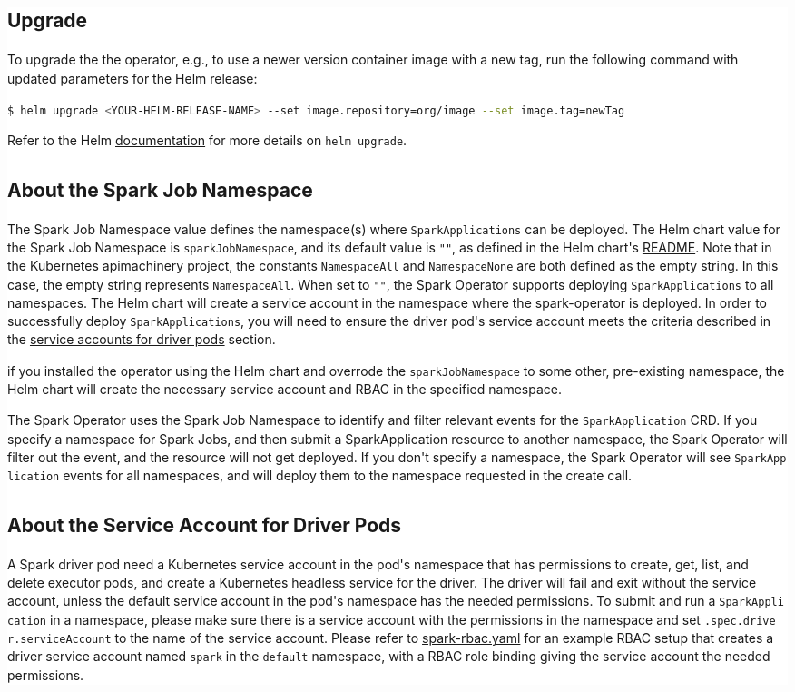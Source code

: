 ## Upgrade

To upgrade the the operator, e.g., to use a newer version container image with a new tag, run the following command with
updated parameters for the Helm release:

```bash
$ helm upgrade <YOUR-HELM-RELEASE-NAME> --set image.repository=org/image --set image.tag=newTag
```

Refer to the Helm [documentation](https://docs.helm.sh/helm/#helm-upgrade) for more details on `helm upgrade`.

## About the Spark Job Namespace

The Spark Job Namespace value defines the namespace(s) where `SparkApplications` can be deployed. The Helm chart value
for the Spark Job Namespace is `sparkJobNamespace`, and its default value is `""`, as defined in the Helm
chart's [README](../charts/spark-operator-chart/README.md). Note that in
the [Kubernetes apimachinery](https://github.com/kubernetes/kubernetes/tree/master/staging/src/k8s.io/apimachinery)
project, the constants `NamespaceAll` and `NamespaceNone` are both defined as the empty string. In this case, the empty
string represents `NamespaceAll`. When set to `""`, the Spark Operator supports deploying `SparkApplications` to all
namespaces. The Helm chart will create a service account in the namespace where the spark-operator is deployed. In order
to successfully deploy `SparkApplications`, you will need to ensure the driver pod's service account meets the criteria
described in the [service accounts for driver pods](#about-the-service-account-for-driver-pods) section.

if you installed the operator using the Helm chart and overrode the `sparkJobNamespace` to some other, pre-existing
namespace, the Helm chart will create the necessary service account and RBAC in the specified namespace.

The Spark Operator uses the Spark Job Namespace to identify and filter relevant events for the `SparkApplication` CRD.
If you specify a namespace for Spark Jobs, and then submit a SparkApplication resource to another namespace, the Spark
Operator will filter out the event, and the resource will not get deployed. If you don't specify a namespace, the Spark
Operator will see `SparkApplication` events for all namespaces, and will deploy them to the namespace requested in the
create call.

## About the Service Account for Driver Pods

A Spark driver pod need a Kubernetes service account in the pod's namespace that has permissions to create, get, list,
and delete executor pods, and create a Kubernetes headless service for the driver. The driver will fail and exit without
the service account, unless the default service account in the pod's namespace has the needed permissions. To submit and
run a `SparkApplication` in a namespace, please make sure there is a service account with the permissions in the
namespace and set `.spec.driver.serviceAccount` to the name of the service account. Please refer
to [spark-rbac.yaml](../manifest/spark-rbac.yaml) for an example RBAC setup that creates a driver service account
named `spark` in the `default` namespace, with a RBAC role binding giving the service account the needed permissions.
